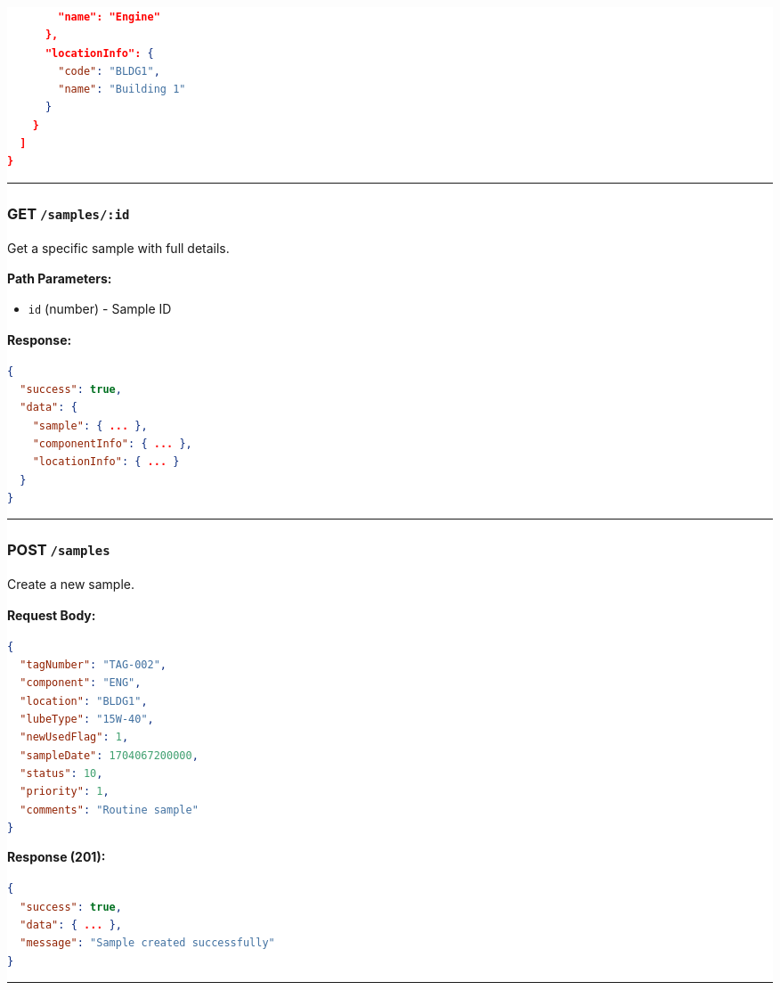 ```json
        "name": "Engine"
      },
      "locationInfo": {
        "code": "BLDG1",
        "name": "Building 1"
      }
    }
  ]
}
```

---

### GET `/samples/:id`
Get a specific sample with full details.

**Path Parameters:**
- `id` (number) - Sample ID

**Response:**
```json
{
  "success": true,
  "data": {
    "sample": { ... },
    "componentInfo": { ... },
    "locationInfo": { ... }
  }
}
```

---

### POST `/samples`
Create a new sample.

**Request Body:**
```json
{
  "tagNumber": "TAG-002",
  "component": "ENG",
  "location": "BLDG1",
  "lubeType": "15W-40",
  "newUsedFlag": 1,
  "sampleDate": 1704067200000,
  "status": 10,
  "priority": 1,
  "comments": "Routine sample"
}
```

**Response (201):**
```json
{
  "success": true,
  "data": { ... },
  "message": "Sample created successfully"
}
```

---